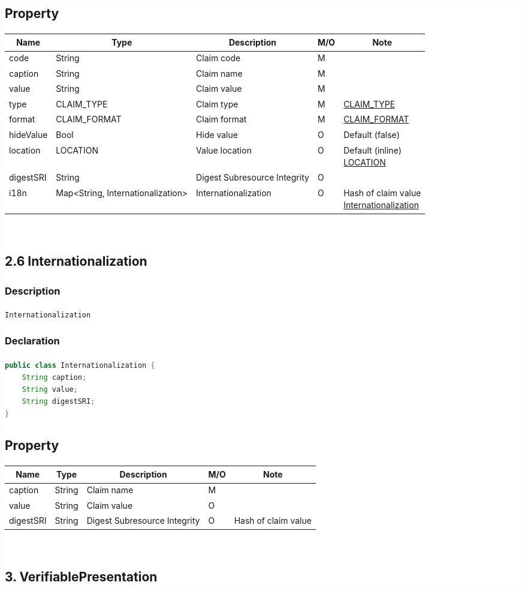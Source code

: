 ## Property

| Name      | Type                              | Description                    | **M/O** | **Note**                                  |
|-----------|-----------------------------------|--------------------------------|---------|-------------------------------------------|
| code      | String                            | Claim code                     |    M    |                                           |
| caption   | String                            | Claim name                     |    M    |                                           |
| value     | String                            | Claim value                    |    M    |                                           |
| type      | CLAIM_TYPE                        | Claim type                     |    M    | [CLAIM_TYPE](#11-claim_type)              |
| format    | CLAIM_FORMAT                      | Claim format                   |    M    | [CLAIM_FORMAT](#12-claim_format)          |
| hideValue | Bool                              | Hide value                     |    O    | Default (false)                           |
| location  | LOCATION                          | Value location                 |    O    | Default (inline) <br> [LOCATION](#12-location) |
| digestSRI | String                            | Digest Subresource Integrity   |    O    |                                           |
| i18n      | Map\<String, Internationalization> | Internationalization           |    O    | Hash of claim value <br> [Internationalization](#26-internationalization) |

<br>

## 2.6 Internationalization

### Description

`Internationalization`

### Declaration

```java
public class Internationalization {
    String caption;
    String value;
    String digestSRI;
}
```

## Property

| Name      | Type   | Description                  | **M/O** | **Note**                              |
|-----------|--------|------------------------------|---------|---------------------------------------|
| caption   | String | Claim name                   |    M    |                                       |
| value     | String | Claim value                  |    O    |                                       |
| digestSRI | String | Digest Subresource Integrity |    O    | Hash of claim value                   |

<br>

## 3. VerifiablePresentation
